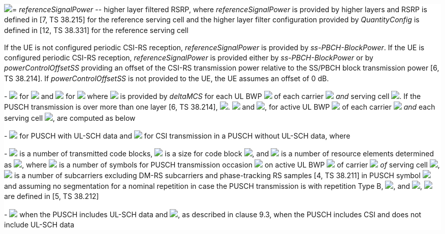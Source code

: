 ![](media/image107.wmf)= *referenceSignalPower* -- higher layer filtered
RSRP, where *referenceSignalPower* is provided by higher layers and RSRP
is defined in \[7, TS 38.215\] for the reference serving cell and the
higher layer filter configuration provided by *QuantityConfig* is
defined in \[12, TS 38.331\] for the reference serving cell

If the UE is not configured periodic CSI-RS reception,
*referenceSignalPower* is provided by *ss-PBCH-BlockPower*. If the UE is
configured periodic CSI-RS reception, *referenceSignalPower* is provided
either by *ss-PBCH-BlockPower* or by *powerControlOffsetSS* providing an
offset of the CSI-RS transmission power relative to the SS/PBCH block
transmission power \[6, TS 38.214\]. If *powerControlOffsetSS* is not
provided to the UE, the UE assumes an offset of 0 dB.

\- ![](media/image109.wmf) for ![](media/image110.wmf) and
![](media/image111.wmf) for ![](media/image112.wmf) where
![](media/image113.wmf) is provided by *deltaMCS* for each UL BWP
![](media/image92.wmf) of each carrier ![](media/image65.wmf) *and*
serving cell ![](media/image66.wmf). If the PUSCH transmission is over
more than one layer \[6, TS 38.214\], ![](media/image111.wmf).
![](media/image114.wmf) and ![](media/image115.wmf), for active UL BWP
![](media/image92.wmf) of each carrier ![](media/image65.wmf) *and* each
serving cell ![](media/image66.wmf), are computed as below

\- ![](media/image116.wmf) for PUSCH with UL-SCH data and
![](media/image117.wmf) for CSI transmission in a PUSCH without UL-SCH
data, where

\- ![](media/image118.wmf) is a number of transmitted code blocks,
![](media/image119.wmf) is a size for code block
![](media/image120.wmf), and ![](media/image121.wmf) is a number of
resource elements determined as ![](media/image122.wmf), where
![](media/image123.wmf) is a number of symbols for PUSCH transmission
occasion ![](media/image105.wmf) on active UL BWP ![](media/image92.wmf)
of carrier ![](media/image65.wmf) *of* serving cell
![](media/image66.wmf), ![](media/image124.wmf) is a number of
subcarriers excluding DM-RS subcarriers and phase-tracking RS samples
\[4, TS 38.211\] in PUSCH symbol ![](media/image125.wmf) and assuming no
segmentation for a nominal repetition in case the PUSCH transmission is
with repetition Type B, ![](media/image126.wmf), and
![](media/image118.wmf), ![](media/image127.wmf) are defined in \[5, TS
38.212\]

\- ![](media/image128.wmf) when the PUSCH includes UL-SCH data and
![](media/image129.wmf), as described in clause 9.3, when the PUSCH
includes CSI and does not include UL-SCH data
